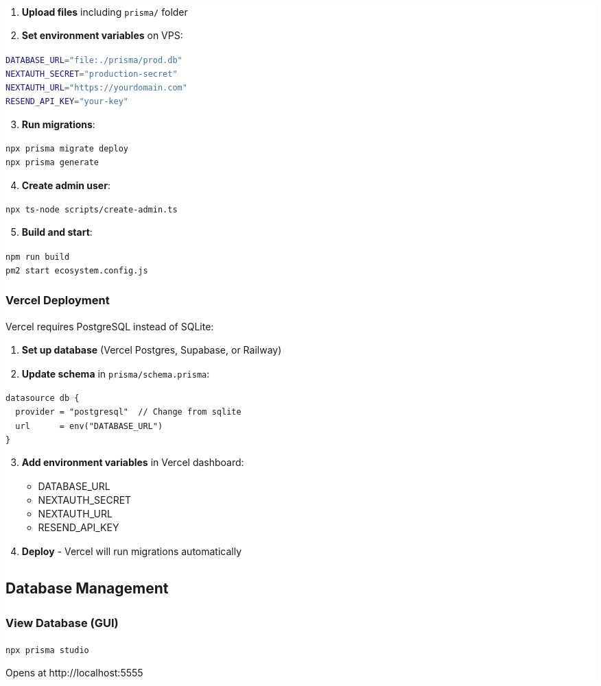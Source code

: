 1. **Upload files** including `prisma/` folder

2. **Set environment variables** on VPS:
```bash
DATABASE_URL="file:./prisma/prod.db"
NEXTAUTH_SECRET="production-secret"
NEXTAUTH_URL="https://yourdomain.com"
RESEND_API_KEY="your-key"
```

3. **Run migrations**:
```bash
npx prisma migrate deploy
npx prisma generate
```

4. **Create admin user**:
```bash
npx ts-node scripts/create-admin.ts
```

5. **Build and start**:
```bash
npm run build
pm2 start ecosystem.config.js
```

### Vercel Deployment

Vercel requires PostgreSQL instead of SQLite:

1. **Set up database** (Vercel Postgres, Supabase, or Railway)

2. **Update schema** in `prisma/schema.prisma`:
```prisma
datasource db {
  provider = "postgresql"  // Change from sqlite
  url      = env("DATABASE_URL")
}
```

3. **Add environment variables** in Vercel dashboard:
   - DATABASE_URL
   - NEXTAUTH_SECRET
   - NEXTAUTH_URL
   - RESEND_API_KEY

4. **Deploy** - Vercel will run migrations automatically

## Database Management

### View Database (GUI)
```bash
npx prisma studio
```
Opens at http://localhost:5555
